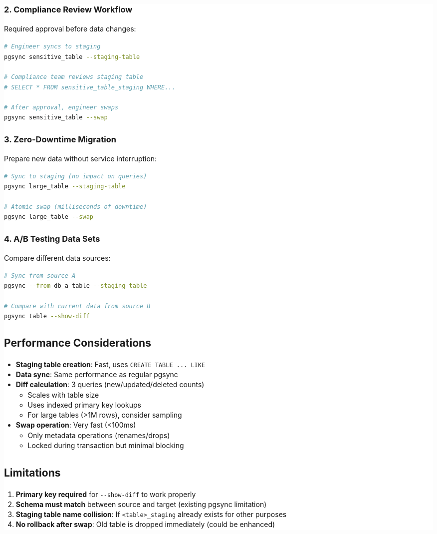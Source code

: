 ### 2. Compliance Review Workflow
Required approval before data changes:
```bash
# Engineer syncs to staging
pgsync sensitive_table --staging-table

# Compliance team reviews staging table
# SELECT * FROM sensitive_table_staging WHERE...

# After approval, engineer swaps
pgsync sensitive_table --swap
```

### 3. Zero-Downtime Migration
Prepare new data without service interruption:
```bash
# Sync to staging (no impact on queries)
pgsync large_table --staging-table

# Atomic swap (milliseconds of downtime)
pgsync large_table --swap
```

### 4. A/B Testing Data Sets
Compare different data sources:
```bash
# Sync from source A
pgsync --from db_a table --staging-table

# Compare with current data from source B
pgsync table --show-diff
```

## Performance Considerations

- **Staging table creation**: Fast, uses `CREATE TABLE ... LIKE`
- **Data sync**: Same performance as regular pgsync
- **Diff calculation**: 3 queries (new/updated/deleted counts)
  - Scales with table size
  - Uses indexed primary key lookups
  - For large tables (>1M rows), consider sampling
- **Swap operation**: Very fast (<100ms)
  - Only metadata operations (renames/drops)
  - Locked during transaction but minimal blocking

## Limitations

1. **Primary key required** for `--show-diff` to work properly
2. **Schema must match** between source and target (existing pgsync limitation)
3. **Staging table name collision**: If `<table>_staging` already exists for other purposes
4. **No rollback after swap**: Old table is dropped immediately (could be enhanced)
